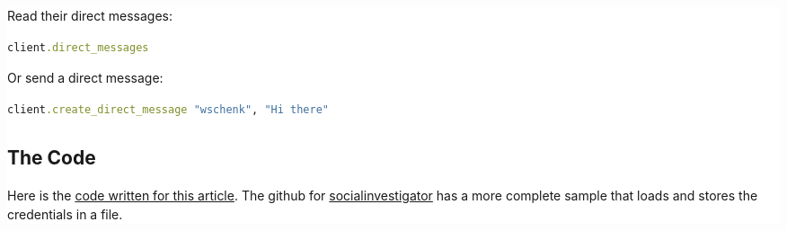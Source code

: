 Read their direct messages:

```rb
client.direct_messages
```

Or send a direct message:

```rb
client.create_direct_message "wschenk", "Hi there"
```

## The Code

Here is the [code written for this article](https://gist.github.com/wschenk/86e1e87772e7d589e963).  The github for [socialinvestigator](https://github.com/sublimeguile/socialinvestigator) has a more complete sample that loads and stores the credentials in a file.